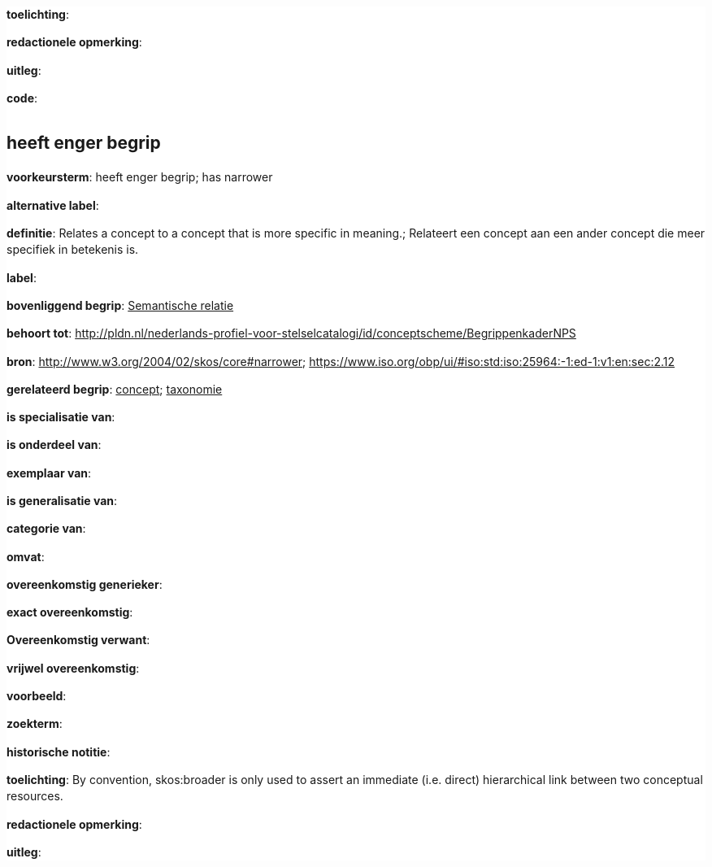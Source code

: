 **toelichting**: 

**redactionele opmerking**: 

**uitleg**: 

**code**: 


## heeft enger begrip
**voorkeursterm**: heeft enger begrip;
has narrower

**alternative label**: 

**definitie**: Relates a concept to a concept that is more specific in meaning.;
Relateert een concept aan een ander concept die meer specifiek in betekenis is.

**label**: 

**bovenliggend begrip**: [Semantische relatie](#semantische-relatie)

**behoort tot**: http://pldn.nl/nederlands-profiel-voor-stelselcatalogi/id/conceptscheme/BegrippenkaderNPS

**bron**: http://www.w3.org/2004/02/skos/core#narrower;
https://www.iso.org/obp/ui/#iso:std:iso:25964:-1:ed-1:v1:en:sec:2.12

**gerelateerd begrip**: [concept](#concept);
[taxonomie](#taxonomie)

**is specialisatie van**: 

**is onderdeel van**: 

**exemplaar van**: 

**is generalisatie van**: 

**categorie van**: 

**omvat**: 

**overeenkomstig generieker**: 

**exact overeenkomstig**: 

**Overeenkomstig verwant**: 

**vrijwel overeenkomstig**: 

**voorbeeld**: 

**zoekterm**: 

**historische notitie**: 

**toelichting**: By convention, skos:broader is only used to assert an immediate (i.e. direct) hierarchical link between two conceptual resources.

**redactionele opmerking**: 

**uitleg**: 
